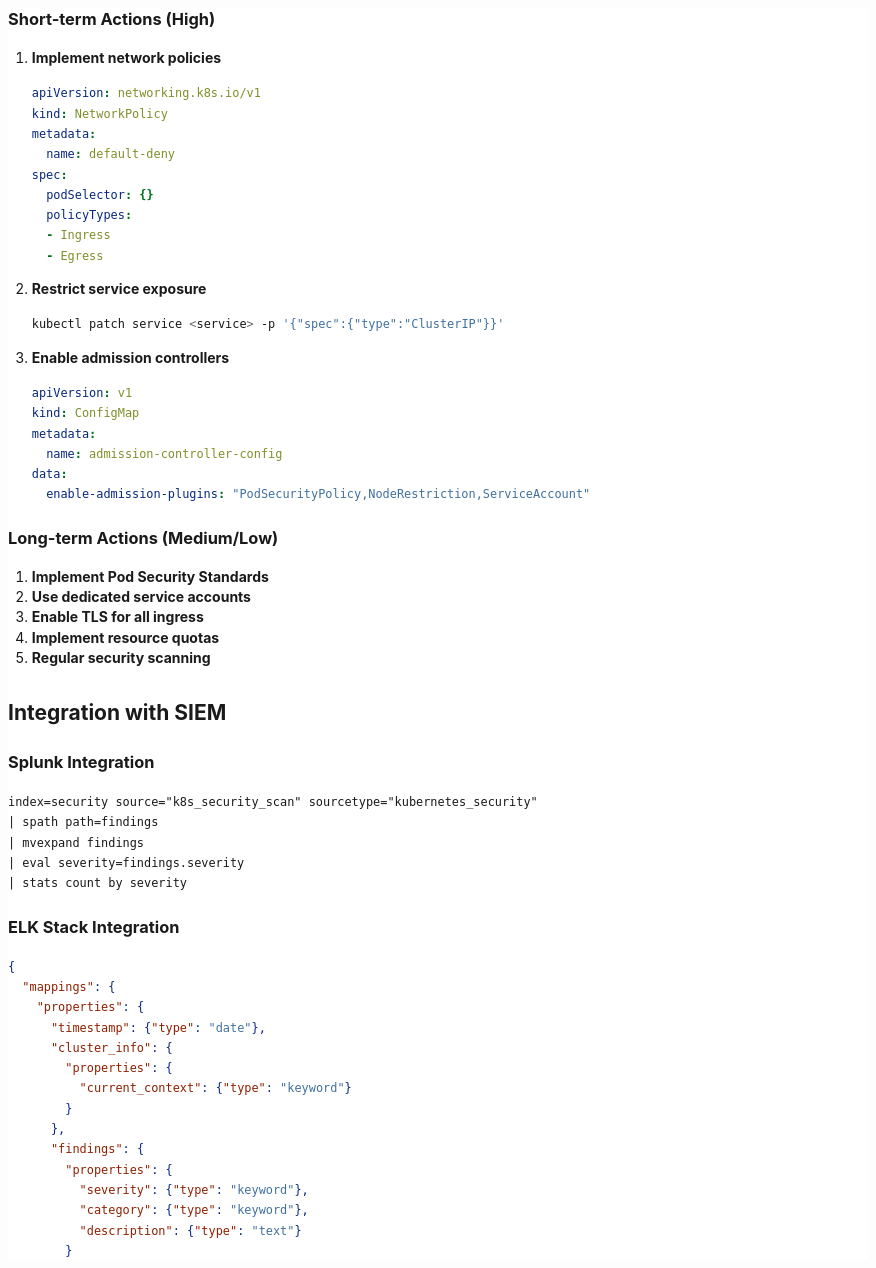 ### Short-term Actions (High)
1. **Implement network policies**
   ```yaml
   apiVersion: networking.k8s.io/v1
   kind: NetworkPolicy
   metadata:
     name: default-deny
   spec:
     podSelector: {}
     policyTypes:
     - Ingress
     - Egress
   ```

2. **Restrict service exposure**
   ```bash
   kubectl patch service <service> -p '{"spec":{"type":"ClusterIP"}}'
   ```

3. **Enable admission controllers**
   ```yaml
   apiVersion: v1
   kind: ConfigMap
   metadata:
     name: admission-controller-config
   data:
     enable-admission-plugins: "PodSecurityPolicy,NodeRestriction,ServiceAccount"
   ```

### Long-term Actions (Medium/Low)
1. **Implement Pod Security Standards**
2. **Use dedicated service accounts**
3. **Enable TLS for all ingress**
4. **Implement resource quotas**
5. **Regular security scanning**

## Integration with SIEM

### Splunk Integration
```splunk
index=security source="k8s_security_scan" sourcetype="kubernetes_security"
| spath path=findings
| mvexpand findings
| eval severity=findings.severity
| stats count by severity
```

### ELK Stack Integration
```json
{
  "mappings": {
    "properties": {
      "timestamp": {"type": "date"},
      "cluster_info": {
        "properties": {
          "current_context": {"type": "keyword"}
        }
      },
      "findings": {
        "properties": {
          "severity": {"type": "keyword"},
          "category": {"type": "keyword"},
          "description": {"type": "text"}
        }
```